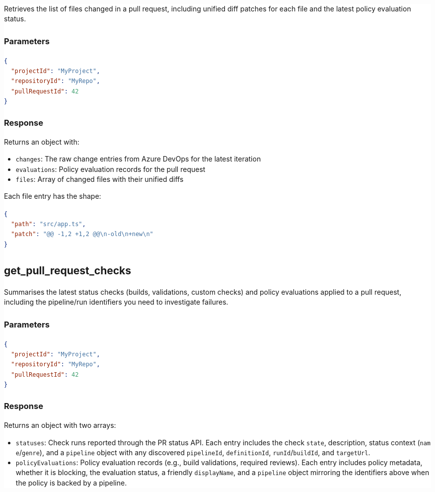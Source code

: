 Retrieves the list of files changed in a pull request, including unified diff patches for each file and the latest policy evaluation status.

### Parameters

```json
{
  "projectId": "MyProject",
  "repositoryId": "MyRepo",
  "pullRequestId": 42
}
```

### Response

Returns an object with:

- `changes`: The raw change entries from Azure DevOps for the latest iteration
- `evaluations`: Policy evaluation records for the pull request
- `files`: Array of changed files with their unified diffs

Each file entry has the shape:

```json
{
  "path": "src/app.ts",
  "patch": "@@ -1,2 +1,2 @@\n-old\n+new\n"
}
```

## get_pull_request_checks

Summarises the latest status checks (builds, validations, custom checks) and policy evaluations applied to a pull request, including the pipeline/run identifiers you need to investigate failures.

### Parameters

```json
{
  "projectId": "MyProject",
  "repositoryId": "MyRepo",
  "pullRequestId": 42
}
```

### Response

Returns an object with two arrays:

- `statuses`: Check runs reported through the PR status API. Each entry includes the check `state`, description, status context (`name`/`genre`), and a `pipeline` object with any discovered `pipelineId`, `definitionId`, `runId`/`buildId`, and `targetUrl`.
- `policyEvaluations`: Policy evaluation records (e.g., build validations, required reviews). Each entry includes policy metadata, whether it is blocking, the evaluation status, a friendly `displayName`, and a `pipeline` object mirroring the identifiers above when the policy is backed by a pipeline.
